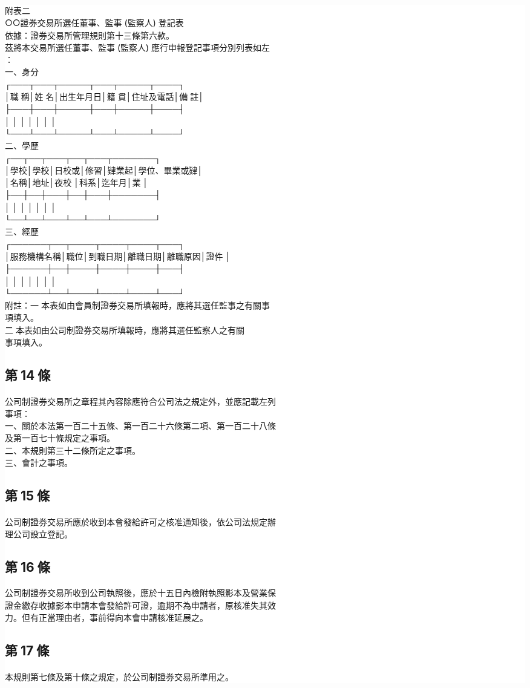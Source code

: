 附表二  
○○證券交易所選任董事、監事 (監察人) 登記表  
依據：證券交易所管理規則第十三條第六款。  
茲將本交易所選任董事、監事 (監察人) 應行申報登記事項分別列表如左  
：  
一、身分  
    ┌───┬───┬─────┬───┬─────┬────┐  
    │職  稱│姓  名│出生年月日│籍  貫│住址及電話│備    註│  
    ├───┼───┼─────┼───┼─────┼────┤  
    │      │      │          │      │          │        │  
    └───┴───┴─────┴───┴─────┴────┘  
二、學歷  
    ┌──┬──┬───┬──┬───┬───────┐  
    │學校│學校│日校或│修習│肄業起│學位、畢業或肄│  
    │名稱│地址│夜校  │科系│迄年月│業            │  
    ├──┼──┼───┼──┼───┼───────┤  
    │    │    │      │    │      │              │  
    └──┴──┴───┴──┴───┴───────┘  
三、經歷  
    ┌──────┬──┬────┬────┬────┬───┐  
    │服務機構名稱│職位│到職日期│離職日期│離職原因│證件  │  
    ├──────┼──┼────┼────┼────┼───┤  
    │            │    │        │        │        │      │  
    └──────┴──┴────┴────┴────┴───┘  
附註：一  本表如由會員制證券交易所填報時，應將其選任監事之有關事  
          項填入。  
      二  本表如由公司制證券交易所填報時，應將其選任監察人之有關  
          事項填入。

第 14 條
--------
公司制證券交易所之章程其內容除應符合公司法之規定外，並應記載左列  
事項：  
一、關於本法第一百二十五條、第一百二十六條第二項、第一百二十八條  
    及第一百七十條規定之事項。  
二、本規則第三十二條所定之事項。  
三、會計之事項。

第 15 條
--------
公司制證券交易所應於收到本會發給許可之核准通知後，依公司法規定辦  
理公司設立登記。

第 16 條
--------
公司制證券交易所收到公司執照後，應於十五日內檢附執照影本及營業保  
證金繳存收據影本申請本會發給許可證，逾期不為申請者，原核准失其效  
力。但有正當理由者，事前得向本會申請核准延展之。

第 17 條
--------
本規則第七條及第十條之規定，於公司制證券交易所準用之。
